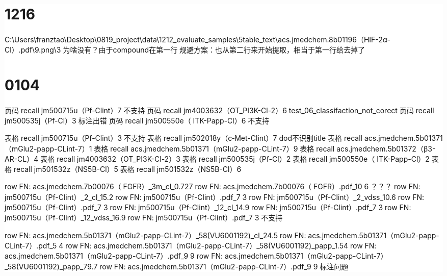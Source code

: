 # 1216

C:\Users\franztao\Desktop\0819_project\data\1212_evaluate_samples\5table_text\acs.jmedchem.8b01196（HIF-2α-Cl）.pdf\9.png\3
为啥没有？由于compound在第一行
规避方案：也从第二行来开始提取，相当于第一行给去掉了

# 0104

 页码 recall jm500715u（Pf-Clint）7
不支持
 页码 recall jm4003632（OT_PI3K-Cl-2）6
test_06_classifaction_not_corect
 页码 recall jm500535j（Pf-Cl）3
标注出错
 页码 recall jm500550e（ ITK-Papp-Cl）6
不支持

 表格 recall jm500715u（Pf-Clint）3
不支持
 表格 recall jm502018y（c‑Met-Clint）7
dod不识别title
 表格 recall acs.jmedchem.5b01371（mGlu2-papp-CLint-7）1
 表格 recall acs.jmedchem.5b01371（mGlu2-papp-CLint-7）9
 表格 recall acs.jmedchem.5b01372（β3-AR-CL）4
 表格 recall jm4003632（OT_PI3K-Cl-2）3
 表格 recall jm500535j（Pf-Cl）2
 表格 recall jm500550e（ ITK-Papp-Cl）2
 表格 recall jm501532z（NS5B-Cl）5
 表格 recall jm501532z（NS5B-Cl）6

 row FN: acs.jmedchem.7b00076（ FGFR）_3m_cl_0.727
 row FN: acs.jmedchem.7b00076（ FGFR）.pdf_10 6
？？？
 row FN: jm500715u（Pf-Clint）_2_cl_15.2
 row FN: jm500715u（Pf-Clint）.pdf_7 3
 row FN: jm500715u（Pf-Clint）_2_vdss_10.6
 row FN: jm500715u（Pf-Clint）.pdf_7 3
 row FN: jm500715u（Pf-Clint）_12_cl_14.9
 row FN: jm500715u（Pf-Clint）.pdf_7 3
 row FN: jm500715u（Pf-Clint）_12_vdss_16.9
 row FN: jm500715u（Pf-Clint）.pdf_7 3
不支持

 row FN: acs.jmedchem.5b01371（mGlu2-papp-CLint-7）_58(VU6001192)_cl_24.5
 row FN: acs.jmedchem.5b01371（mGlu2-papp-CLint-7）.pdf_5 4
 row FN: acs.jmedchem.5b01371（mGlu2-papp-CLint-7）_58(VU6001192)_papp_1.54
 row FN: acs.jmedchem.5b01371（mGlu2-papp-CLint-7）.pdf_9 9
 row FN: acs.jmedchem.5b01371（mGlu2-papp-CLint-7）_58(VU6001192)_papp_79.7
 row FN: acs.jmedchem.5b01371（mGlu2-papp-CLint-7）.pdf_9 9
标注问题
